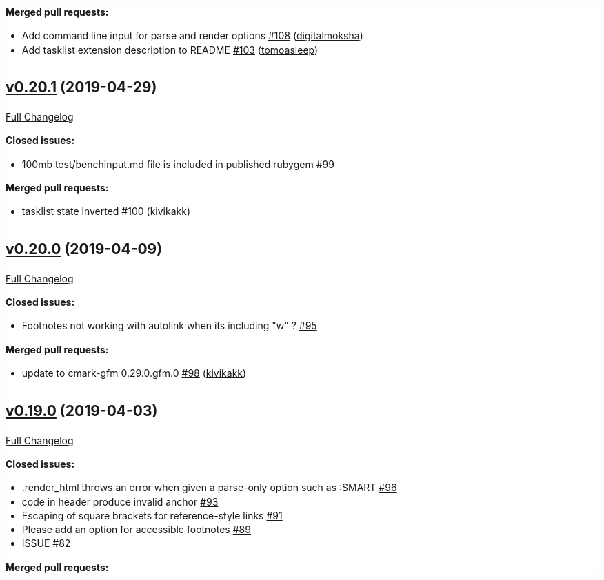 **Merged pull requests:**

- Add command line input for parse and render options [\#108](https://github.com/gjtorikian/commonmarker/pull/108) ([digitalmoksha](https://github.com/digitalmoksha))
- Add tasklist extension description to README [\#103](https://github.com/gjtorikian/commonmarker/pull/103) ([tomoasleep](https://github.com/tomoasleep))

## [v0.20.1](https://github.com/gjtorikian/commonmarker/tree/v0.20.1) (2019-04-29)

[Full Changelog](https://github.com/gjtorikian/commonmarker/compare/v0.20.0...v0.20.1)

**Closed issues:**

- 100mb test/benchinput.md file is included in published rubygem [\#99](https://github.com/gjtorikian/commonmarker/issues/99)

**Merged pull requests:**

- tasklist state inverted [\#100](https://github.com/gjtorikian/commonmarker/pull/100) ([kivikakk](https://github.com/kivikakk))

## [v0.20.0](https://github.com/gjtorikian/commonmarker/tree/v0.20.0) (2019-04-09)

[Full Changelog](https://github.com/gjtorikian/commonmarker/compare/v0.19.0...v0.20.0)

**Closed issues:**

- Footnotes not working with autolink when its including "w" ? [\#95](https://github.com/gjtorikian/commonmarker/issues/95)

**Merged pull requests:**

- update to cmark-gfm 0.29.0.gfm.0 [\#98](https://github.com/gjtorikian/commonmarker/pull/98) ([kivikakk](https://github.com/kivikakk))

## [v0.19.0](https://github.com/gjtorikian/commonmarker/tree/v0.19.0) (2019-04-03)

[Full Changelog](https://github.com/gjtorikian/commonmarker/compare/v0.18.2...v0.19.0)

**Closed issues:**

- .render_html throws an error when given a parse-only option such as :SMART [\#96](https://github.com/gjtorikian/commonmarker/issues/96)
- code in header produce invalid anchor [\#93](https://github.com/gjtorikian/commonmarker/issues/93)
- Escaping of square brackets for reference-style links [\#91](https://github.com/gjtorikian/commonmarker/issues/91)
- Please add an option for accessible footnotes [\#89](https://github.com/gjtorikian/commonmarker/issues/89)
- ISSUE [\#82](https://github.com/gjtorikian/commonmarker/issues/82)

**Merged pull requests:**
